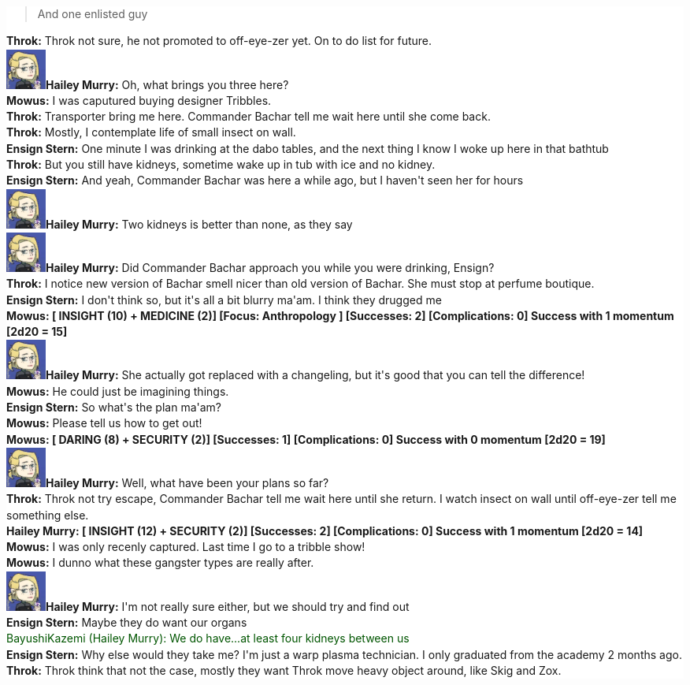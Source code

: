 >And one enlisted guy<br />

**Throk:** Throk not sure, he not promoted to off-eye-zer yet. On to do list for future.<br />
![](../images/murry.png)**Hailey Murry:** Oh, what brings you three here?<br />
**Mowus:** I was caputured buying designer Tribbles.<br />
**Throk:** Transporter bring me here. Commander Bachar tell me wait here until she come back.<br />
**Throk:** Mostly, I contemplate life of small insect on wall.<br />
**Ensign Stern:** One minute I was drinking at the dabo tables, and the next thing I know I woke up here in that bathtub<br />
**Throk:** But you still have kidneys, sometime wake up in tub with ice and no kidney.<br />
**Ensign Stern:** And yeah, Commander Bachar was here a while ago, but I haven't seen her for hours<br />
![](../images/murry.png)**Hailey Murry:** Two kidneys is better than none, as they say<br />
![](../images/murry.png)**Hailey Murry:** Did Commander Bachar approach you while you were drinking, Ensign? <br />
**Throk:** I notice new version of Bachar smell nicer than old version of Bachar. She must stop at perfume boutique.<br />
**Ensign Stern:** I don't think so, but it's all a bit blurry ma'am. I think they drugged me<br />
**Mowus: [ INSIGHT  (10) +  MEDICINE  (2)]
[Focus: Anthropology ]
[Successes: 2] [Complications: 0]
Success with 1 momentum [2d20 = 15]**<br />
![](../images/murry.png)**Hailey Murry:** She actually got replaced with a changeling, but it's good that you can tell the difference!<br />
**Mowus:** He could just be imagining things.<br />
**Ensign Stern:** So what's the plan ma'am?<br />
**Mowus:** Please tell us how to get out!<br />
**Mowus: [ DARING  (8) +  SECURITY  (2)]
[Successes: 1] [Complications: 0]
Success with 0 momentum [2d20 = 19]**<br />
![](../images/murry.png)**Hailey Murry:** Well, what have been your plans so far?<br />
**Throk:** Throk not try escape, Commander Bachar tell me wait here until she return. I watch insect on wall until off-eye-zer tell me something else.<br />
**Hailey Murry: [ INSIGHT  (12) +  SECURITY  (2)]
[Successes: 2] [Complications: 0]
Success with 1 momentum [2d20 = 14]**<br />
**Mowus:** I was only recenly captured. Last time I go to a tribble show!<br />
**Mowus:** I dunno what these gangster types are really after.<br />
![](../images/murry.png)**Hailey Murry:** I'm not really sure either, but we should try and find out<br />
**Ensign Stern:** Maybe they do want our organs<br />
<font color="#005500">BayushiKazemi (Hailey Murry): We do have...at least four kidneys between us</font><br />
**Ensign Stern:** Why else would they take me? I'm just a warp plasma technician. I only graduated from the academy 2 months ago.<br />
**Throk:** Throk think that not the case, mostly they want Throk move heavy object around, like Skig and Zox.<br />
